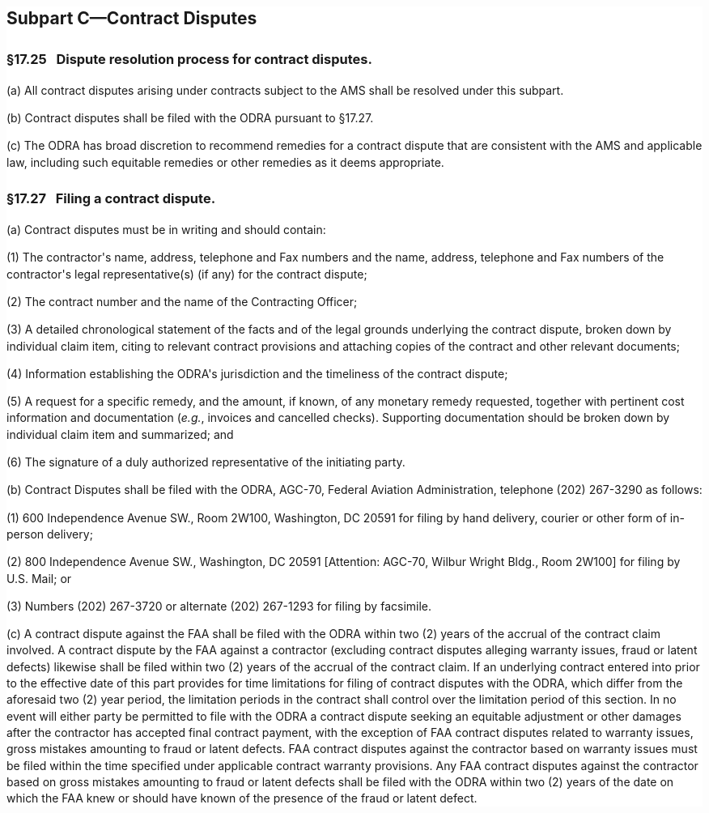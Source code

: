 ## Subpart C—Contract Disputes

### §17.25   Dispute resolution process for contract disputes.

\(a\) All contract disputes arising under contracts subject to the AMS shall be resolved under this subpart.

\(b\) Contract disputes shall be filed with the ODRA pursuant to §17.27.

\(c\) The ODRA has broad discretion to recommend remedies for a contract dispute that are consistent with the AMS and applicable law, including such equitable remedies or other remedies as it deems appropriate.

### §17.27   Filing a contract dispute.

\(a\) Contract disputes must be in writing and should contain:

\(1\) The contractor's name, address, telephone and Fax numbers and the name, address, telephone and Fax numbers of the contractor's legal representative(s) (if any) for the contract dispute;

\(2\) The contract number and the name of the Contracting Officer;

\(3\) A detailed chronological statement of the facts and of the legal grounds underlying the contract dispute, broken down by individual claim item, citing to relevant contract provisions and attaching copies of the contract and other relevant documents;

\(4\) Information establishing the ODRA's jurisdiction and the timeliness of the contract dispute;

\(5\) A request for a specific remedy, and the amount, if known, of any monetary remedy requested, together with pertinent cost information and documentation (*e.g.*, invoices and cancelled checks). Supporting documentation should be broken down by individual claim item and summarized; and

\(6\) The signature of a duly authorized representative of the initiating party.

\(b\) Contract Disputes shall be filed with the ODRA, AGC-70, Federal Aviation Administration, telephone (202) 267-3290 as follows:

\(1\) 600 Independence Avenue SW., Room 2W100, Washington, DC 20591 for filing by hand delivery, courier or other form of in-person delivery;

\(2\) 800 Independence Avenue SW., Washington, DC 20591 \[Attention: AGC-70, Wilbur Wright Bldg., Room 2W100\] for filing by U.S. Mail; or

\(3\) Numbers (202) 267-3720 or alternate (202) 267-1293 for filing by facsimile.

\(c\) A contract dispute against the FAA shall be filed with the ODRA within two (2) years of the accrual of the contract claim involved. A contract dispute by the FAA against a contractor (excluding contract disputes alleging warranty issues, fraud or latent defects) likewise shall be filed within two (2) years of the accrual of the contract claim. If an underlying contract entered into prior to the effective date of this part provides for time limitations for filing of contract disputes with the ODRA, which differ from the aforesaid two (2) year period, the limitation periods in the contract shall control over the limitation period of this section. In no event will either party be permitted to file with the ODRA a contract dispute seeking an equitable adjustment or other damages after the contractor has accepted final contract payment, with the exception of FAA contract disputes related to warranty issues, gross mistakes amounting to fraud or latent defects. FAA contract disputes against the contractor based on warranty issues must be filed within the time specified under applicable contract warranty provisions. Any FAA contract disputes against the contractor based on gross mistakes amounting to fraud or latent defects shall be filed with the ODRA within two (2) years of the date on which the FAA knew or should have known of the presence of the fraud or latent defect.
